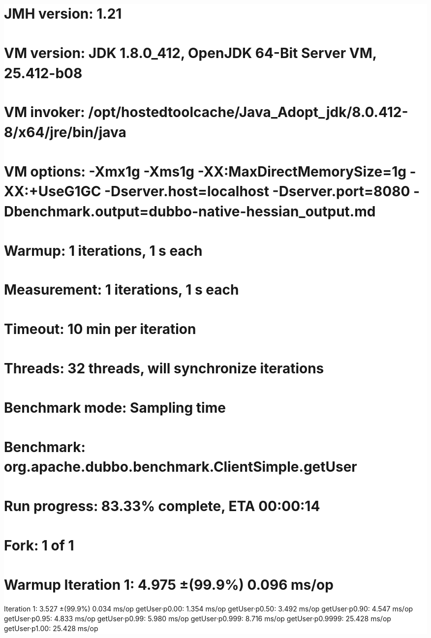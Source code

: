 
# JMH version: 1.21
# VM version: JDK 1.8.0_412, OpenJDK 64-Bit Server VM, 25.412-b08
# VM invoker: /opt/hostedtoolcache/Java_Adopt_jdk/8.0.412-8/x64/jre/bin/java
# VM options: -Xmx1g -Xms1g -XX:MaxDirectMemorySize=1g -XX:+UseG1GC -Dserver.host=localhost -Dserver.port=8080 -Dbenchmark.output=dubbo-native-hessian_output.md
# Warmup: 1 iterations, 1 s each
# Measurement: 1 iterations, 1 s each
# Timeout: 10 min per iteration
# Threads: 32 threads, will synchronize iterations
# Benchmark mode: Sampling time
# Benchmark: org.apache.dubbo.benchmark.ClientSimple.getUser

# Run progress: 83.33% complete, ETA 00:00:14
# Fork: 1 of 1
# Warmup Iteration   1: 4.975 ±(99.9%) 0.096 ms/op
Iteration   1: 3.527 ±(99.9%) 0.034 ms/op
                 getUser·p0.00:   1.354 ms/op
                 getUser·p0.50:   3.492 ms/op
                 getUser·p0.90:   4.547 ms/op
                 getUser·p0.95:   4.833 ms/op
                 getUser·p0.99:   5.980 ms/op
                 getUser·p0.999:  8.716 ms/op
                 getUser·p0.9999: 25.428 ms/op
                 getUser·p1.00:   25.428 ms/op


